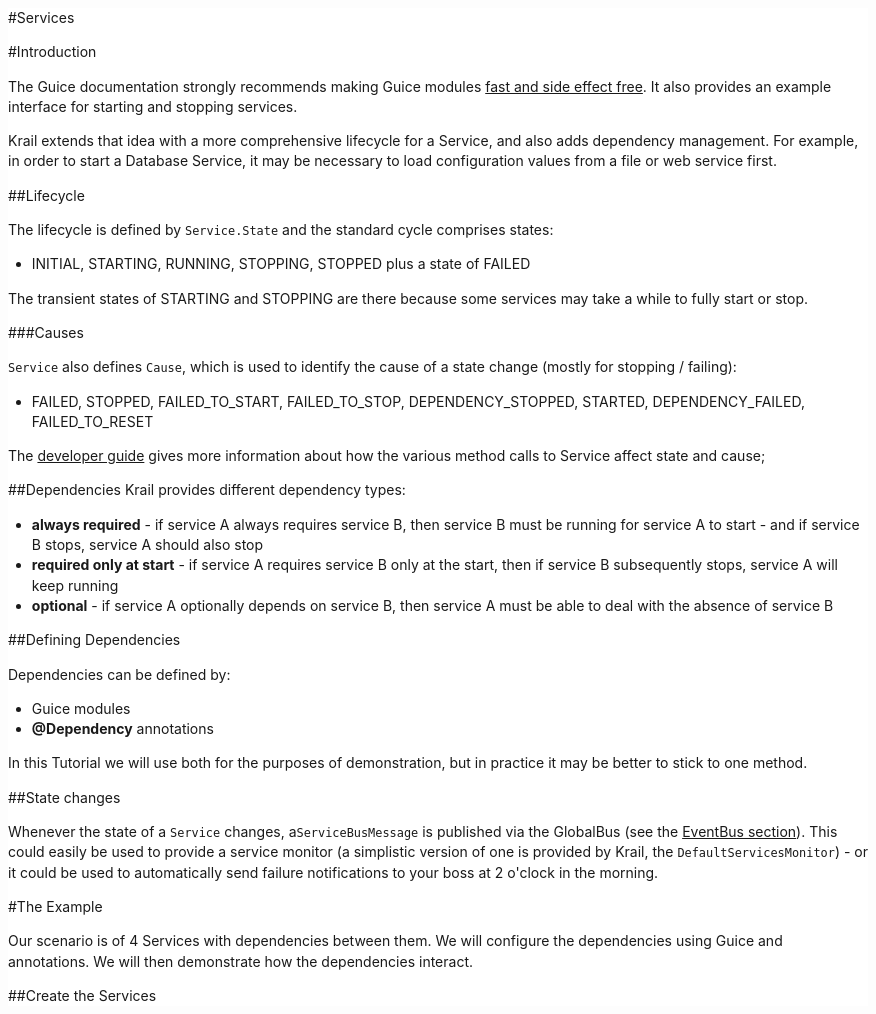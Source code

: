 #Services

#Introduction

The Guice documentation strongly recommends making Guice modules [fast and side effect free](https://github.com/google/guice/wiki/ModulesShouldBeFastAndSideEffectFree).  It also provides an example interface for starting and stopping services.

Krail extends that idea with a more comprehensive lifecycle for a Service, and also adds dependency management.  For example, in order to start a Database Service, it may be necessary to load configuration values from a file or web service first.


##Lifecycle

The lifecycle is defined by ```Service.State``` and the standard cycle comprises states:

- INITIAL, STARTING, RUNNING, STOPPING, STOPPED plus a state of FAILED

The transient states of STARTING and STOPPING are there because some services may take a while to fully start or stop.

###Causes

```Service``` also defines ```Cause```, which is used to identify the cause of a state change (mostly for stopping / failing):

- FAILED, STOPPED, FAILED_TO_START, FAILED_TO_STOP, DEPENDENCY_STOPPED, STARTED, DEPENDENCY_FAILED, FAILED_TO_RESET

The [developer guide](devguide-services.md#state-changes-and-causes) gives more information about how the various method calls to Service affect state and cause;


##Dependencies
Krail provides different dependency types:

- **always required** - if service A always requires service B, then service B must be running for service A to start - and if service B stops, service A should also stop
- **required only at start** - if service A requires service B only at the start, then if service B subsequently stops, service A will keep running
- **optional** - if service A optionally depends on service B, then service A must be able to deal with the absence of service B

##Defining Dependencies

Dependencies can be defined by:

- Guice modules
- **@Dependency** annotations

In this Tutorial we will use both for the purposes of demonstration, but in practice it may be better to stick to one method.

##State changes

Whenever the state of a ```Service``` changes, a```ServiceBusMessage``` is published via the GlobalBus (see the [EventBus section](tutorial-event-bus.md)).  This could easily be used to provide a service monitor (a simplistic version of one is provided by Krail, the ```DefaultServicesMonitor```) - or it could be used to automatically send failure notifications to your boss at 2 o'clock in the morning.

#The Example

Our scenario is of 4 Services with dependencies between them.  We will configure the dependencies using Guice and annotations. We will then demonstrate how the dependencies interact.

##Create the Services

```
